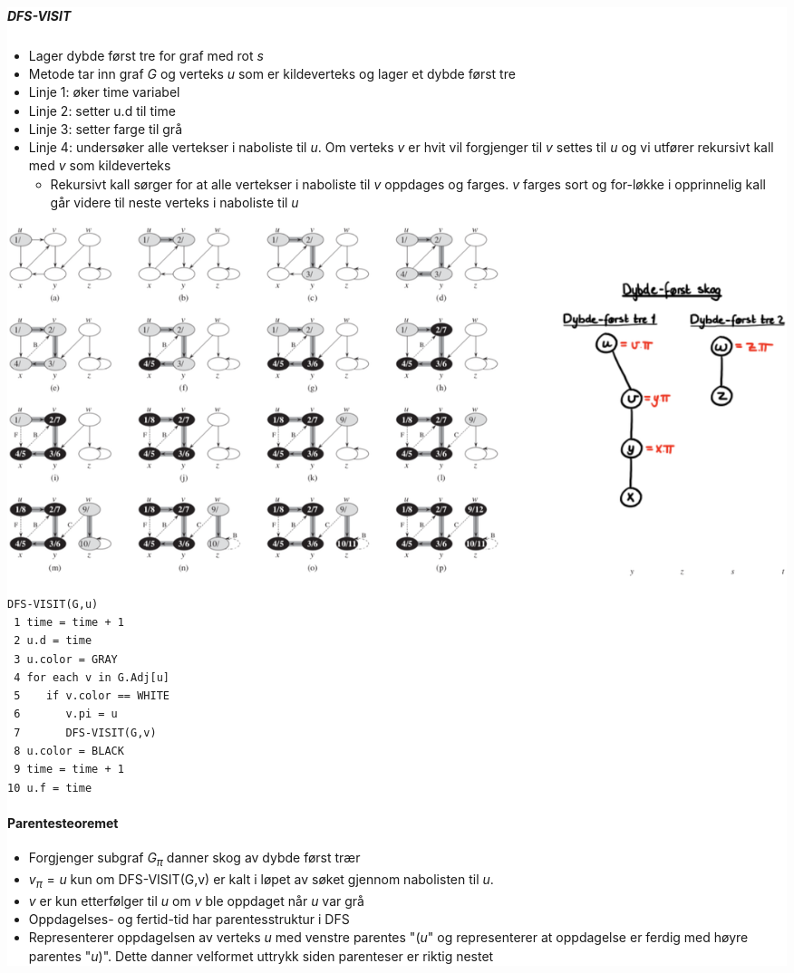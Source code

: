 ##### DFS-VISIT
- Lager dybde først tre for graf med rot $s$
- Metode tar inn graf $G$ og verteks $u$ som er kildeverteks og lager et dybde først tre
- Linje 1: øker time variabel
- Linje 2: setter u.d til time
- Linje 3: setter farge til grå
- Linje 4: undersøker alle vertekser i naboliste til $u$. Om verteks $v$ er hvit vil forgjenger til $v$ settes til $u$ og vi utfører rekursivt kall med $v$ som kildeverteks
    - Rekursivt kall sørger for at alle vertekser i naboliste til $v$ oppdages og farges. $v$ farges sort og for-løkke i opprinnelig kall går videre til neste verteks i naboliste til $u$ 

![Alt text](image-26.png)

```
DFS-VISIT(G,u)
 1 time = time + 1
 2 u.d = time
 3 u.color = GRAY
 4 for each v in G.Adj[u]
 5    if v.color == WHITE
 6       v.pi = u
 7       DFS-VISIT(G,v)
 8 u.color = BLACK
 9 time = time + 1
10 u.f = time
```

#### Parentesteoremet
- Forgjenger subgraf $G_\pi$ danner skog av dybde først trær
- $v_\pi=u$ kun om DFS-VISIT(G,v) er kalt i løpet av søket gjennom nabolisten til $u$. 
- $v$ er kun etterfølger til $u$ om $v$ ble oppdaget når $u$ var grå
- Oppdagelses- og fertid-tid har parentesstruktur i DFS
- Representerer oppdagelsen av verteks $u$ med venstre parentes "$(u$" og representerer at oppdagelse er ferdig med høyre parentes "$u)$". Dette danner velformet uttrykk siden parenteser er riktig nestet
